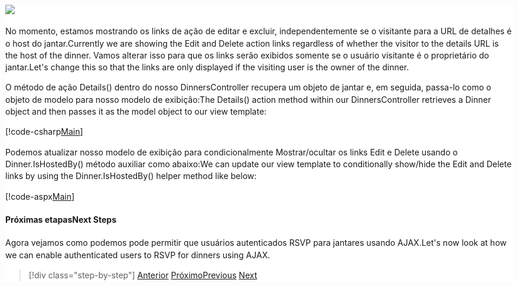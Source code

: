 ![](secure-applications-using-authentication-and-authorization/_static/image8.png)

<span data-ttu-id="ca42a-187">No momento, estamos mostrando os links de ação de editar e excluir, independentemente se o visitante para a URL de detalhes é o host do jantar.</span><span class="sxs-lookup"><span data-stu-id="ca42a-187">Currently we are showing the Edit and Delete action links regardless of whether the visitor to the details URL is the host of the dinner.</span></span> <span data-ttu-id="ca42a-188">Vamos alterar isso para que os links serão exibidos somente se o usuário visitante é o proprietário do jantar.</span><span class="sxs-lookup"><span data-stu-id="ca42a-188">Let's change this so that the links are only displayed if the visiting user is the owner of the dinner.</span></span>

<span data-ttu-id="ca42a-189">O método de ação Details() dentro do nosso DinnersController recupera um objeto de jantar e, em seguida, passa-lo como o objeto de modelo para nosso modelo de exibição:</span><span class="sxs-lookup"><span data-stu-id="ca42a-189">The Details() action method within our DinnersController retrieves a Dinner object and then passes it as the model object to our view template:</span></span>

[!code-csharp[Main](secure-applications-using-authentication-and-authorization/samples/sample8.cs)]

<span data-ttu-id="ca42a-190">Podemos atualizar nosso modelo de exibição para condicionalmente Mostrar/ocultar os links Edit e Delete usando o Dinner.IsHostedBy() método auxiliar como abaixo:</span><span class="sxs-lookup"><span data-stu-id="ca42a-190">We can update our view template to conditionally show/hide the Edit and Delete links by using the Dinner.IsHostedBy() helper method like below:</span></span>

[!code-aspx[Main](secure-applications-using-authentication-and-authorization/samples/sample9.aspx)]

#### <a name="next-steps"></a><span data-ttu-id="ca42a-191">Próximas etapas</span><span class="sxs-lookup"><span data-stu-id="ca42a-191">Next Steps</span></span>

<span data-ttu-id="ca42a-192">Agora vejamos como podemos pode permitir que usuários autenticados RSVP para jantares usando AJAX.</span><span class="sxs-lookup"><span data-stu-id="ca42a-192">Let's now look at how we can enable authenticated users to RSVP for dinners using AJAX.</span></span>

> [!div class="step-by-step"]
> <span data-ttu-id="ca42a-193">[Anterior](implement-efficient-data-paging.md)
> [Próximo](use-ajax-to-deliver-dynamic-updates.md)</span><span class="sxs-lookup"><span data-stu-id="ca42a-193">[Previous](implement-efficient-data-paging.md)
[Next](use-ajax-to-deliver-dynamic-updates.md)</span></span>
